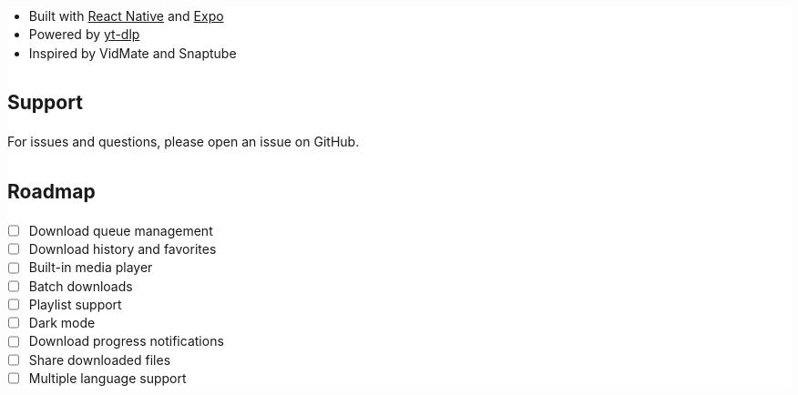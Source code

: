- Built with [React Native](https://reactnative.dev/) and [Expo](https://expo.dev/)
- Powered by [yt-dlp](https://github.com/yt-dlp/yt-dlp)
- Inspired by VidMate and Snaptube

## Support

For issues and questions, please open an issue on GitHub.

## Roadmap

- [ ] Download queue management
- [ ] Download history and favorites
- [ ] Built-in media player
- [ ] Batch downloads
- [ ] Playlist support
- [ ] Dark mode
- [ ] Download progress notifications
- [ ] Share downloaded files
- [ ] Multiple language support
